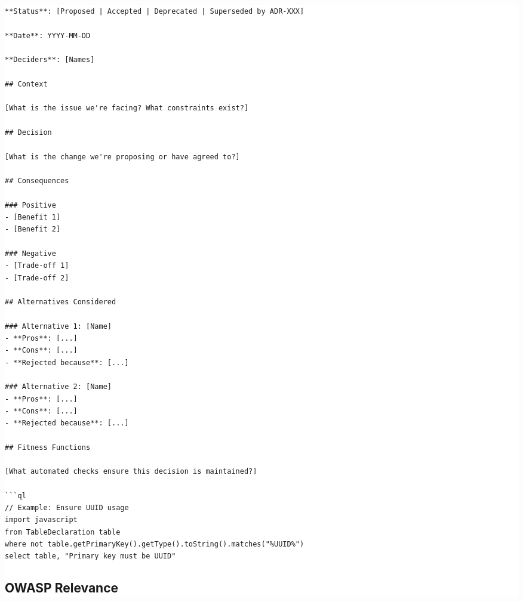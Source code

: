 ```
**Status**: [Proposed | Accepted | Deprecated | Superseded by ADR-XXX]

**Date**: YYYY-MM-DD

**Deciders**: [Names]

## Context

[What is the issue we're facing? What constraints exist?]

## Decision

[What is the change we're proposing or have agreed to?]

## Consequences

### Positive
- [Benefit 1]
- [Benefit 2]

### Negative
- [Trade-off 1]
- [Trade-off 2]

## Alternatives Considered

### Alternative 1: [Name]
- **Pros**: [...]
- **Cons**: [...]
- **Rejected because**: [...]

### Alternative 2: [Name]
- **Pros**: [...]
- **Cons**: [...]
- **Rejected because**: [...]

## Fitness Functions

[What automated checks ensure this decision is maintained?]

```ql
// Example: Ensure UUID usage
import javascript
from TableDeclaration table
where not table.getPrimaryKey().getType().toString().matches("%UUID%")
select table, "Primary key must be UUID"
```

## OWASP Relevance
